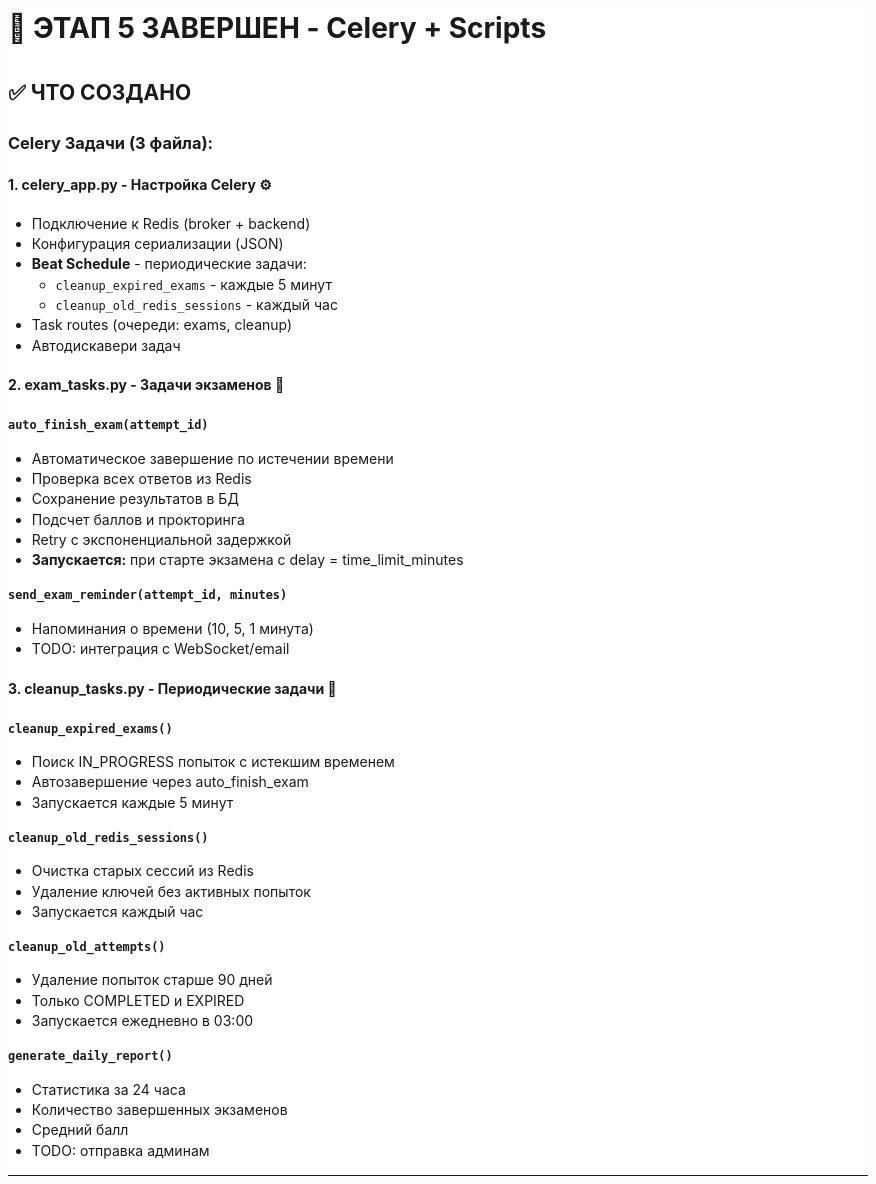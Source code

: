# 🎉 ЭТАП 5 ЗАВЕРШЕН - Celery + Scripts

## ✅ ЧТО СОЗДАНО

### **Celery Задачи (3 файла):**

#### 1. **celery_app.py** - Настройка Celery ⚙️
- Подключение к Redis (broker + backend)
- Конфигурация сериализации (JSON)
- **Beat Schedule** - периодические задачи:
  - `cleanup_expired_exams` - каждые 5 минут
  - `cleanup_old_redis_sessions` - каждый час
- Task routes (очереди: exams, cleanup)
- Автодискавери задач

#### 2. **exam_tasks.py** - Задачи экзаменов 🎯
**`auto_finish_exam(attempt_id)`**
- Автоматическое завершение по истечении времени
- Проверка всех ответов из Redis
- Сохранение результатов в БД
- Подсчет баллов и прокторинга
- Retry с экспоненциальной задержкой
- **Запускается:** при старте экзамена с delay = time_limit_minutes

**`send_exam_reminder(attempt_id, minutes)`**
- Напоминания о времени (10, 5, 1 минута)
- TODO: интеграция с WebSocket/email

#### 3. **cleanup_tasks.py** - Периодические задачи 🧹
**`cleanup_expired_exams()`**
- Поиск IN_PROGRESS попыток с истекшим временем
- Автозавершение через auto_finish_exam
- Запускается каждые 5 минут

**`cleanup_old_redis_sessions()`**
- Очистка старых сессий из Redis
- Удаление ключей без активных попыток
- Запускается каждый час

**`cleanup_old_attempts()`**
- Удаление попыток старше 90 дней
- Только COMPLETED и EXPIRED
- Запускается ежедневно в 03:00

**`generate_daily_report()`**
- Статистика за 24 часа
- Количество завершенных экзаменов
- Средний балл
- TODO: отправка админам

---
